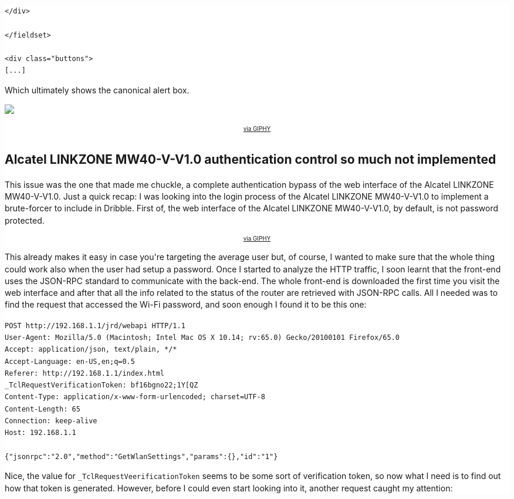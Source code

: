 ```
</div>

</fieldset>

<div class="buttons">
[...]
```
Which ultimately shows the canonical alert box.

![](/images/dlink-xss.png)

<iframe src="https://giphy.com/embed/12NUbkX6p4xOO4" width="100%" height="440" frameBorder="0" class="giphy-embed" allowFullScreen></iframe><p style="text-align:center;font-size:0.7em"><a href="https://giphy.com/gifs/shia-labeouf-12NUbkX6p4xOO4">via GIPHY</a></p>


## Alcatel LINKZONE MW40-V-V1.0 authentication control so much not implemented
This issue was the one that made me chuckle, a complete authentication bypass of the web interface of the Alcatel LINKZONE MW40-V-V1.0.  Just a quick recap: I was looking into the login process of the Alcatel LINKZONE MW40-V-V1.0 to implement a brute-forcer to include in Dribble. First of, the web interface of the Alcatel LINKZONE MW40-V-V1.0, by default, is not password protected.


<iframe src="https://giphy.com/embed/NvgkEvycaWhPi" width="100%" height="480" frameBorder="0" class="giphy-embed" allowFullScreen></iframe><p style="text-align:center;font-size:0.7em"><a href="https://giphy.com/gifs/mrw-rub-softcore-NvgkEvycaWhPi">via GIPHY</a></p>

This already makes it easy in case you're targeting the average user but, of course, I wanted to make sure that the whole thing could work also when the user had setup a password. Once I started to analyze the HTTP traffic, I soon learnt that the front-end uses the JSON-RPC standard to communicate with the back-end. The whole front-end is downloaded the first time you visit the web interface and after that all the info related to the status of the router are retrieved with JSON-RPC calls. All I needed was to find the request that accessed the Wi-Fi password, and soon enough I found it to be this one:

```
POST http://192.168.1.1/jrd/webapi HTTP/1.1
User-Agent: Mozilla/5.0 (Macintosh; Intel Mac OS X 10.14; rv:65.0) Gecko/20100101 Firefox/65.0
Accept: application/json, text/plain, */*
Accept-Language: en-US,en;q=0.5
Referer: http://192.168.1.1/index.html
_TclRequestVerificationToken: bf16bgno22;1Y[QZ
Content-Type: application/x-www-form-urlencoded; charset=UTF-8
Content-Length: 65
Connection: keep-alive
Host: 192.168.1.1

{"jsonrpc":"2.0","method":"GetWlanSettings","params":{},"id":"1"}
```

Nice, the value for `_TclRequestVeerificationToken` seems to be some sort of verification token, so now what I need is to find out how that token is generated.
However, before I could even start looking into it, another request caught my attention:

